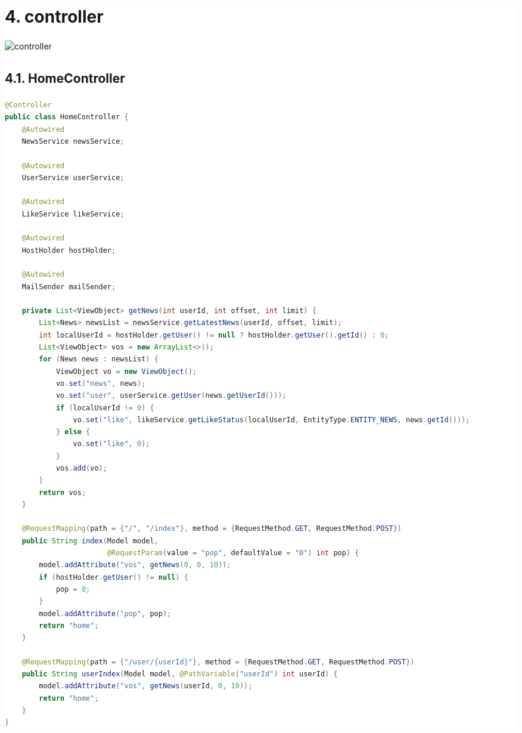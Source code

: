 # 4. controller

![controller](http://p7vxw6hv7.bkt.clouddn.com/18-7-30/54902062.jpg)

## 4.1. HomeController 

```java
@Controller
public class HomeController {
    @Autowired
    NewsService newsService;

    @Autowired
    UserService userService;

    @Autowired
    LikeService likeService;

    @Autowired
    HostHolder hostHolder;

    @Autowired
    MailSender mailSender;

    private List<ViewObject> getNews(int userId, int offset, int limit) {
        List<News> newsList = newsService.getLatestNews(userId, offset, limit);
        int localUserId = hostHolder.getUser() != null ? hostHolder.getUser().getId() : 0;
        List<ViewObject> vos = new ArrayList<>();
        for (News news : newsList) {
            ViewObject vo = new ViewObject();
            vo.set("news", news);
            vo.set("user", userService.getUser(news.getUserId()));
            if (localUserId != 0) {
                vo.set("like", likeService.getLikeStatus(localUserId, EntityType.ENTITY_NEWS, news.getId()));
            } else {
                vo.set("like", 0);
            }
            vos.add(vo);
        }
        return vos;
    }

    @RequestMapping(path = {"/", "/index"}, method = {RequestMethod.GET, RequestMethod.POST})
    public String index(Model model,
                        @RequestParam(value = "pop", defaultValue = "0") int pop) {
        model.addAttribute("vos", getNews(0, 0, 10));
        if (hostHolder.getUser() != null) {
            pop = 0;
        }
        model.addAttribute("pop", pop);
        return "home";
    }

    @RequestMapping(path = {"/user/{userId}"}, method = {RequestMethod.GET, RequestMethod.POST})
    public String userIndex(Model model, @PathVariable("userId") int userId) {
        model.addAttribute("vos", getNews(userId, 0, 10));
        return "home";
    }
}
```
